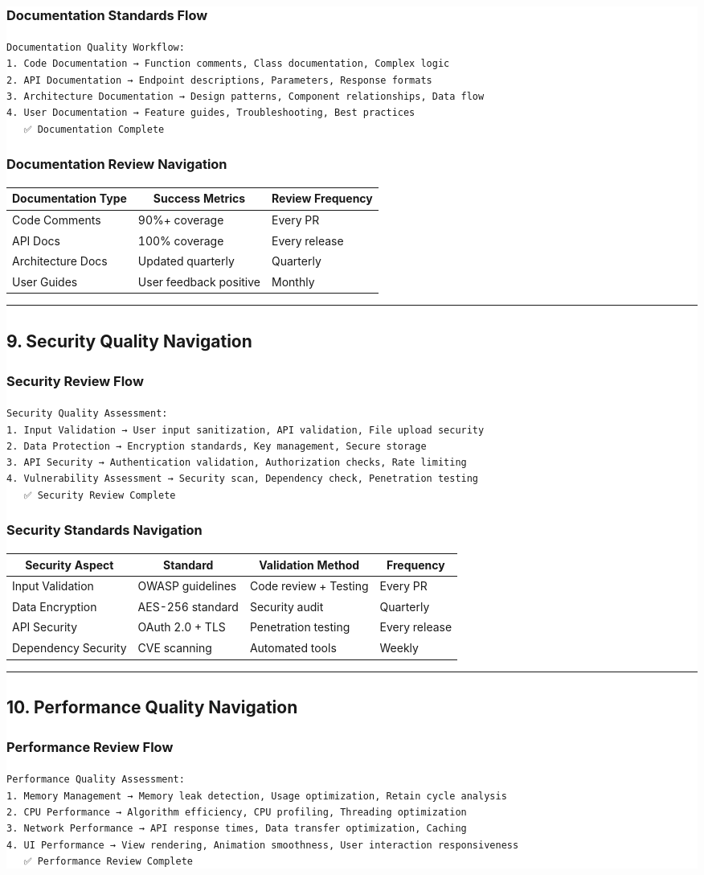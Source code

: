 ### Documentation Standards Flow
```
Documentation Quality Workflow:
1. Code Documentation → Function comments, Class documentation, Complex logic
2. API Documentation → Endpoint descriptions, Parameters, Response formats
3. Architecture Documentation → Design patterns, Component relationships, Data flow
4. User Documentation → Feature guides, Troubleshooting, Best practices
   ✅ Documentation Complete
```

### Documentation Review Navigation
| Documentation Type | Success Metrics | Review Frequency |
|-------------------|-----------------|------------------|
| Code Comments | 90%+ coverage | Every PR |
| API Docs | 100% coverage | Every release |
| Architecture Docs | Updated quarterly | Quarterly |
| User Guides | User feedback positive | Monthly |

---

## 9. Security Quality Navigation

### Security Review Flow
```
Security Quality Assessment:
1. Input Validation → User input sanitization, API validation, File upload security
2. Data Protection → Encryption standards, Key management, Secure storage
3. API Security → Authentication validation, Authorization checks, Rate limiting
4. Vulnerability Assessment → Security scan, Dependency check, Penetration testing
   ✅ Security Review Complete
```

### Security Standards Navigation
| Security Aspect | Standard | Validation Method | Frequency |
|-----------------|----------|-------------------|-----------|
| Input Validation | OWASP guidelines | Code review + Testing | Every PR |
| Data Encryption | AES-256 standard | Security audit | Quarterly |
| API Security | OAuth 2.0 + TLS | Penetration testing | Every release |
| Dependency Security | CVE scanning | Automated tools | Weekly |

---

## 10. Performance Quality Navigation

### Performance Review Flow
```
Performance Quality Assessment:
1. Memory Management → Memory leak detection, Usage optimization, Retain cycle analysis
2. CPU Performance → Algorithm efficiency, CPU profiling, Threading optimization
3. Network Performance → API response times, Data transfer optimization, Caching
4. UI Performance → View rendering, Animation smoothness, User interaction responsiveness
   ✅ Performance Review Complete
```
